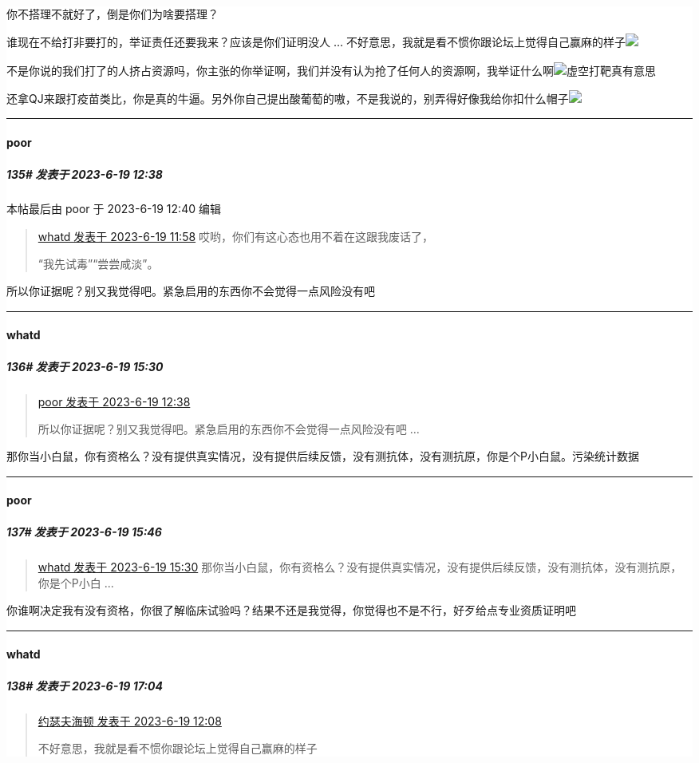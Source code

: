 你不搭理不就好了，倒是你们为啥要搭理？

谁现在不给打非要打的，举证责任还要我来？应该是你们证明没人 ...</blockquote>
不好意思，我就是看不惯你跟论坛上觉得自己赢麻的样子<img src="https://static.saraba1st.com/image/smiley/face2017/054.png" referrerpolicy="no-referrer">

不是你说的我们打了的人挤占资源吗，你主张的你举证啊，我们并没有认为抢了任何人的资源啊，我举证什么啊<img src="https://static.saraba1st.com/image/smiley/face2017/099.png" referrerpolicy="no-referrer">虚空打靶真有意思

还拿QJ来跟打疫苗类比，你是真的牛逼。另外你自己提出酸葡萄的嗷，不是我说的，别弄得好像我给你扣什么帽子<img src="https://static.saraba1st.com/image/smiley/face2017/067.png" referrerpolicy="no-referrer">


*****

####  poor  
##### 135#       发表于 2023-6-19 12:38

 本帖最后由 poor 于 2023-6-19 12:40 编辑 
<blockquote><a href="httphttps://bbs.saraba1st.com/2b/forum.php?mod=redirect&amp;goto=findpost&amp;pid=61341926&amp;ptid=2139033" target="_blank">whatd 发表于 2023-6-19 11:58</a>
哎哟，你们有这心态也用不着在这跟我废话了，

“我先试毒”“尝尝咸淡”。</blockquote>
所以你证据呢？别又我觉得吧。紧急启用的东西你不会觉得一点风险没有吧


*****

####  whatd  
##### 136#       发表于 2023-6-19 15:30

<blockquote><a href="httphttps://bbs.saraba1st.com/2b/forum.php?mod=redirect&amp;goto=findpost&amp;pid=61342427&amp;ptid=2139033" target="_blank">poor 发表于 2023-6-19 12:38</a>

所以你证据呢？别又我觉得吧。紧急启用的东西你不会觉得一点风险没有吧 ...</blockquote>
那你当小白鼠，你有资格么？没有提供真实情况，没有提供后续反馈，没有测抗体，没有测抗原，你是个P小白鼠。污染统计数据


*****

####  poor  
##### 137#       发表于 2023-6-19 15:46

<blockquote><a href="httphttps://bbs.saraba1st.com/2b/forum.php?mod=redirect&amp;goto=findpost&amp;pid=61344677&amp;ptid=2139033" target="_blank">whatd 发表于 2023-6-19 15:30</a>
那你当小白鼠，你有资格么？没有提供真实情况，没有提供后续反馈，没有测抗体，没有测抗原，你是个P小白 ...</blockquote>
你谁啊决定我有没有资格，你很了解临床试验吗？结果不还是我觉得，你觉得也不是不行，好歹给点专业资质证明吧


*****

####  whatd  
##### 138#       发表于 2023-6-19 17:04

<blockquote><a href="httphttps://bbs.saraba1st.com/2b/forum.php?mod=redirect&amp;goto=findpost&amp;pid=61342058&amp;ptid=2139033" target="_blank">约瑟夫海顿 发表于 2023-6-19 12:08</a>

不好意思，我就是看不惯你跟论坛上觉得自己赢麻的样子
